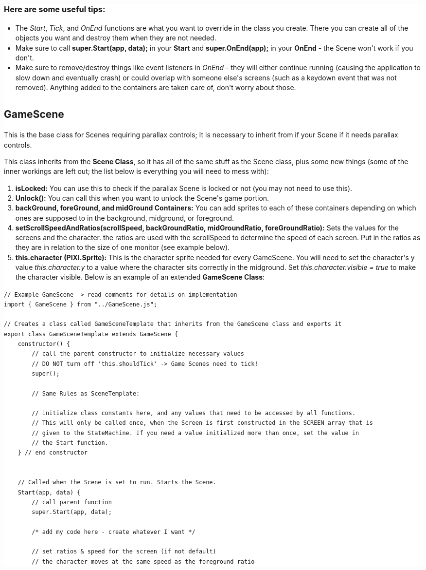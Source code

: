 ### Here are some useful tips: 
* The *Start*, *Tick*, and *OnEnd* functions are what you want to override in the class you create. There you can create all of the objects you want and destroy them when they are not needed. 
* Make sure to call **super.Start(app, data);** in your **Start** and **super.OnEnd(app);** in your **OnEnd** - the Scene won't work if you don't.
* Make sure to remove/destroy things like event listeners in *OnEnd* - they will either continue running (causing the application to slow down and eventually crash) or could overlap with someone else's screens (such as a keydown event that was not removed). Anything added to the containers are taken care of, don't worry about those.


## GameScene
This is the base class for Scenes requiring parallax controls; It is necessary to inherit from if your Scene if it needs parallax controls.

This class inherits from the **Scene Class**, so it has all of the same stuff as the Scene class, plus some new things (some of the inner workings are left out; the list below is everything you will need to mess with):
1. **isLocked:** You can use this to check if the parallax Scene is locked or not (you may not need to use this).
2. **Unlock():** You can call this when you want to unlock the Scene's game portion.
3. **backGround, foreGround, and midGround Containers:** You can add sprites to each of these containers depending on which ones are supposed to in the background, midground, or foreground.
4. **setScrollSpeedAndRatios(scrollSpeed, backGroundRatio, midGroundRatio, foreGroundRatio):** Sets the values for the screens and the character. the ratios are used with the scrollSpeed to determine the speed of each screen. Put in the ratios as they are in relation to the size of one monitor (see example below).
5. **this.character (PIXI.Sprite):** This is the character sprite needed for every GameScene. You will need to set the character's y value *this.character.y* to a value where the character sits correctly in the midground. Set *this.character.visible = true* to make the character visible. 
Below is an example of an extended **GameScene Class**:
```
// Example GameScene -> read comments for details on implementation
import { GameScene } from "../GameScene.js";

// Creates a class called GameSceneTemplate that inherits from the GameScene class and exports it
export class GameSceneTemplate extends GameScene {
    constructor() {
        // call the parent constructor to initialize necessary values
        // DO NOT turn off 'this.shouldTick' -> Game Scenes need to tick!
        super();

        // Same Rules as SceneTemplate:

        // initialize class constants here, and any values that need to be accessed by all functions.
        // This will only be called once, when the Screen is first constructed in the SCREEN array that is
        // given to the StateMachine. If you need a value initialized more than once, set the value in
        // the Start function.
    } // end constructor


    // Called when the Scene is set to run. Starts the Scene.
    Start(app, data) {
        // call parent function
        super.Start(app, data);

        /* add my code here - create whatever I want */

        // set ratios & speed for the screen (if not default)
        // the character moves at the same speed as the foreground ratio
```